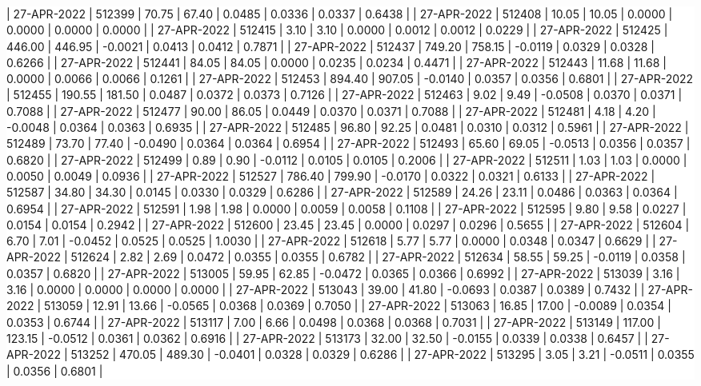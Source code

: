 | 27-APR-2022 | 512399 | 70.75 | 67.40 | 0.0485 | 0.0336 | 0.0337 | 0.6438 |
| 27-APR-2022 | 512408 | 10.05 | 10.05 | 0.0000 | 0.0000 | 0.0000 | 0.0000 |
| 27-APR-2022 | 512415 | 3.10 | 3.10 | 0.0000 | 0.0012 | 0.0012 | 0.0229 |
| 27-APR-2022 | 512425 | 446.00 | 446.95 | -0.0021 | 0.0413 | 0.0412 | 0.7871 |
| 27-APR-2022 | 512437 | 749.20 | 758.15 | -0.0119 | 0.0329 | 0.0328 | 0.6266 |
| 27-APR-2022 | 512441 | 84.05 | 84.05 | 0.0000 | 0.0235 | 0.0234 | 0.4471 |
| 27-APR-2022 | 512443 | 11.68 | 11.68 | 0.0000 | 0.0066 | 0.0066 | 0.1261 |
| 27-APR-2022 | 512453 | 894.40 | 907.05 | -0.0140 | 0.0357 | 0.0356 | 0.6801 |
| 27-APR-2022 | 512455 | 190.55 | 181.50 | 0.0487 | 0.0372 | 0.0373 | 0.7126 |
| 27-APR-2022 | 512463 | 9.02 | 9.49 | -0.0508 | 0.0370 | 0.0371 | 0.7088 |
| 27-APR-2022 | 512477 | 90.00 | 86.05 | 0.0449 | 0.0370 | 0.0371 | 0.7088 |
| 27-APR-2022 | 512481 | 4.18 | 4.20 | -0.0048 | 0.0364 | 0.0363 | 0.6935 |
| 27-APR-2022 | 512485 | 96.80 | 92.25 | 0.0481 | 0.0310 | 0.0312 | 0.5961 |
| 27-APR-2022 | 512489 | 73.70 | 77.40 | -0.0490 | 0.0364 | 0.0364 | 0.6954 |
| 27-APR-2022 | 512493 | 65.60 | 69.05 | -0.0513 | 0.0356 | 0.0357 | 0.6820 |
| 27-APR-2022 | 512499 | 0.89 | 0.90 | -0.0112 | 0.0105 | 0.0105 | 0.2006 |
| 27-APR-2022 | 512511 | 1.03 | 1.03 | 0.0000 | 0.0050 | 0.0049 | 0.0936 |
| 27-APR-2022 | 512527 | 786.40 | 799.90 | -0.0170 | 0.0322 | 0.0321 | 0.6133 |
| 27-APR-2022 | 512587 | 34.80 | 34.30 | 0.0145 | 0.0330 | 0.0329 | 0.6286 |
| 27-APR-2022 | 512589 | 24.26 | 23.11 | 0.0486 | 0.0363 | 0.0364 | 0.6954 |
| 27-APR-2022 | 512591 | 1.98 | 1.98 | 0.0000 | 0.0059 | 0.0058 | 0.1108 |
| 27-APR-2022 | 512595 | 9.80 | 9.58 | 0.0227 | 0.0154 | 0.0154 | 0.2942 |
| 27-APR-2022 | 512600 | 23.45 | 23.45 | 0.0000 | 0.0297 | 0.0296 | 0.5655 |
| 27-APR-2022 | 512604 | 6.70 | 7.01 | -0.0452 | 0.0525 | 0.0525 | 1.0030 |
| 27-APR-2022 | 512618 | 5.77 | 5.77 | 0.0000 | 0.0348 | 0.0347 | 0.6629 |
| 27-APR-2022 | 512624 | 2.82 | 2.69 | 0.0472 | 0.0355 | 0.0355 | 0.6782 |
| 27-APR-2022 | 512634 | 58.55 | 59.25 | -0.0119 | 0.0358 | 0.0357 | 0.6820 |
| 27-APR-2022 | 513005 | 59.95 | 62.85 | -0.0472 | 0.0365 | 0.0366 | 0.6992 |
| 27-APR-2022 | 513039 | 3.16 | 3.16 | 0.0000 | 0.0000 | 0.0000 | 0.0000 |
| 27-APR-2022 | 513043 | 39.00 | 41.80 | -0.0693 | 0.0387 | 0.0389 | 0.7432 |
| 27-APR-2022 | 513059 | 12.91 | 13.66 | -0.0565 | 0.0368 | 0.0369 | 0.7050 |
| 27-APR-2022 | 513063 | 16.85 | 17.00 | -0.0089 | 0.0354 | 0.0353 | 0.6744 |
| 27-APR-2022 | 513117 | 7.00 | 6.66 | 0.0498 | 0.0368 | 0.0368 | 0.7031 |
| 27-APR-2022 | 513149 | 117.00 | 123.15 | -0.0512 | 0.0361 | 0.0362 | 0.6916 |
| 27-APR-2022 | 513173 | 32.00 | 32.50 | -0.0155 | 0.0339 | 0.0338 | 0.6457 |
| 27-APR-2022 | 513252 | 470.05 | 489.30 | -0.0401 | 0.0328 | 0.0329 | 0.6286 |
| 27-APR-2022 | 513295 | 3.05 | 3.21 | -0.0511 | 0.0355 | 0.0356 | 0.6801 |